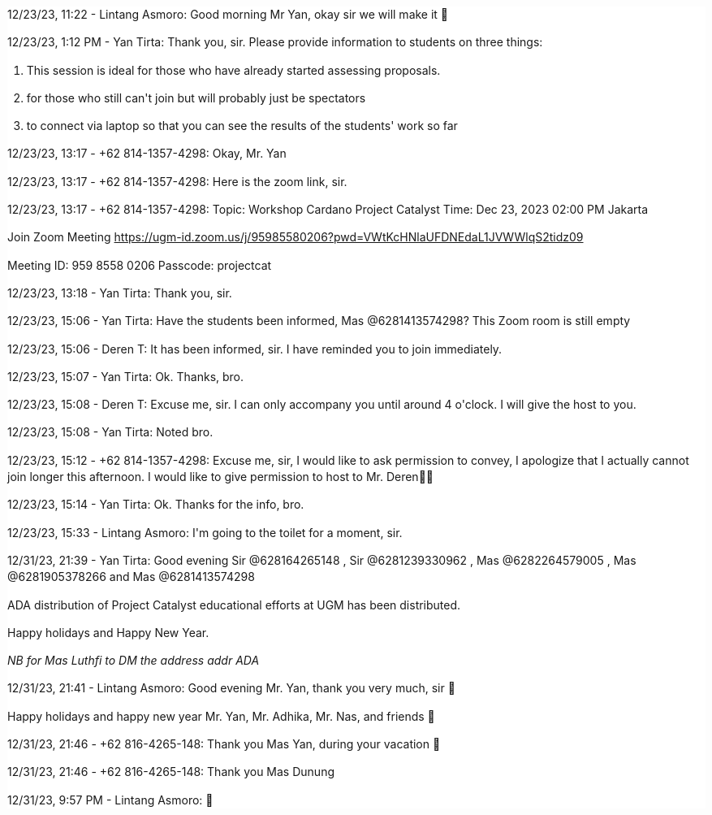 12/23/23, 11:22 - Lintang Asmoro: Good morning Mr Yan, okay sir we will make it 🙏

12/23/23, 1:12 PM - Yan Tirta: Thank you, sir. Please provide information to students on three things:

1. This session is ideal for those who have already started assessing proposals.

2. for those who still can't join but will probably just be spectators

3. to connect via laptop so that you can see the results of the students' work so far<this message="" was="" edited=""></this>

12/23/23, 13:17 - +62 814-1357-4298: Okay, Mr. Yan

12/23/23, 13:17 - +62 814-1357-4298: Here is the zoom link, sir.

12/23/23, 13:17 - +62 814-1357-4298: Topic: Workshop Cardano Project Catalyst Time: Dec 23, 2023 02:00 PM Jakarta

Join Zoom Meeting https://ugm-id.zoom.us/j/95985580206?pwd=VWtKcHNlaUFDNEdaL1JVWWlqS2tidz09

Meeting ID: 959 8558 0206 Passcode: projectcat

12/23/23, 13:18 - Yan Tirta: Thank you, sir.

12/23/23, 15:06 - Yan Tirta: Have the students been informed, Mas @6281413574298? This Zoom room is still empty

12/23/23, 15:06 - Deren T: It has been informed, sir. I have reminded you to join immediately.

12/23/23, 15:07 - Yan Tirta: Ok. Thanks, bro.

12/23/23, 15:08 - Deren T: Excuse me, sir. I can only accompany you until around 4 o'clock. I will give the host to you.

12/23/23, 15:08 - Yan Tirta: Noted bro.

12/23/23, 15:12 - +62 814-1357-4298: Excuse me, sir, I would like to ask permission to convey, I apologize that I actually cannot join longer this afternoon. I would like to give permission to host to Mr. Deren🙏🏻

12/23/23, 15:14 - Yan Tirta: Ok. Thanks for the info, bro.

12/23/23, 15:33 - Lintang Asmoro: I'm going to the toilet for a moment, sir.

12/31/23, 21:39 - Yan Tirta: Good evening Sir @628164265148 , Sir @6281239330962 , Mas @6282264579005 , Mas @6281905378266 and Mas @6281413574298

ADA distribution of Project Catalyst educational efforts at UGM has been distributed.

Happy holidays and Happy New Year.

*NB for Mas Luthfi to DM the address addr ADA*

12/31/23, 21:41 - Lintang Asmoro: Good evening Mr. Yan, thank you very much, sir 🙏

Happy holidays and happy new year Mr. Yan, Mr. Adhika, Mr. Nas, and friends 🙏

12/31/23, 21:46 - +62 816-4265-148: Thank you Mas Yan, during your vacation 🙏

12/31/23, 21:46 - +62 816-4265-148: Thank you Mas Dunung

12/31/23, 9:57 PM - Lintang Asmoro: 🙏

